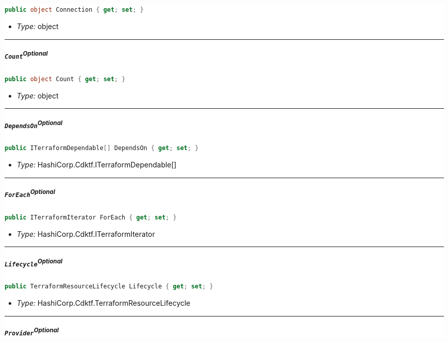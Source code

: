 ```csharp
public object Connection { get; set; }
```

- *Type:* object

---

##### `Count`<sup>Optional</sup> <a name="Count" id="@cdktf/provider-github.dataGithubTree.DataGithubTreeConfig.property.count"></a>

```csharp
public object Count { get; set; }
```

- *Type:* object

---

##### `DependsOn`<sup>Optional</sup> <a name="DependsOn" id="@cdktf/provider-github.dataGithubTree.DataGithubTreeConfig.property.dependsOn"></a>

```csharp
public ITerraformDependable[] DependsOn { get; set; }
```

- *Type:* HashiCorp.Cdktf.ITerraformDependable[]

---

##### `ForEach`<sup>Optional</sup> <a name="ForEach" id="@cdktf/provider-github.dataGithubTree.DataGithubTreeConfig.property.forEach"></a>

```csharp
public ITerraformIterator ForEach { get; set; }
```

- *Type:* HashiCorp.Cdktf.ITerraformIterator

---

##### `Lifecycle`<sup>Optional</sup> <a name="Lifecycle" id="@cdktf/provider-github.dataGithubTree.DataGithubTreeConfig.property.lifecycle"></a>

```csharp
public TerraformResourceLifecycle Lifecycle { get; set; }
```

- *Type:* HashiCorp.Cdktf.TerraformResourceLifecycle

---

##### `Provider`<sup>Optional</sup> <a name="Provider" id="@cdktf/provider-github.dataGithubTree.DataGithubTreeConfig.property.provider"></a>
